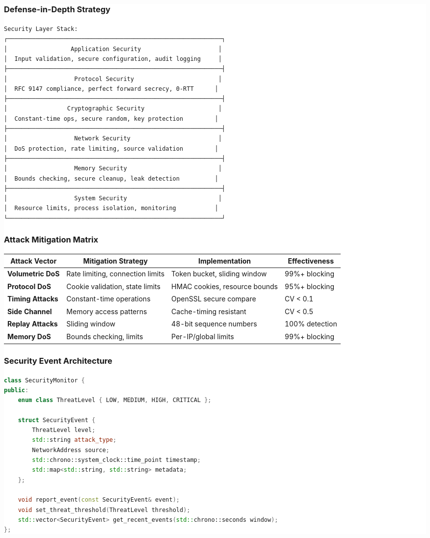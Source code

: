 ### Defense-in-Depth Strategy

```
Security Layer Stack:
┌─────────────────────────────────────────────────────────────┐
│                  Application Security                      │
│  Input validation, secure configuration, audit logging     │
├─────────────────────────────────────────────────────────────┤
│                   Protocol Security                        │
│  RFC 9147 compliance, perfect forward secrecy, 0-RTT      │
├─────────────────────────────────────────────────────────────┤
│                 Cryptographic Security                     │
│  Constant-time ops, secure random, key protection         │
├─────────────────────────────────────────────────────────────┤
│                   Network Security                         │
│  DoS protection, rate limiting, source validation         │
├─────────────────────────────────────────────────────────────┤
│                   Memory Security                          │
│  Bounds checking, secure cleanup, leak detection          │
├─────────────────────────────────────────────────────────────┤
│                   System Security                          │
│  Resource limits, process isolation, monitoring           │
└─────────────────────────────────────────────────────────────┘
```

### Attack Mitigation Matrix

| Attack Vector | Mitigation Strategy | Implementation | Effectiveness |
|---------------|-------------------|----------------|---------------|
| **Volumetric DoS** | Rate limiting, connection limits | Token bucket, sliding window | 99%+ blocking |
| **Protocol DoS** | Cookie validation, state limits | HMAC cookies, resource bounds | 95%+ blocking |
| **Timing Attacks** | Constant-time operations | OpenSSL secure compare | CV < 0.1 |
| **Side Channel** | Memory access patterns | Cache-timing resistant | CV < 0.5 |
| **Replay Attacks** | Sliding window | 48-bit sequence numbers | 100% detection |
| **Memory DoS** | Bounds checking, limits | Per-IP/global limits | 99%+ blocking |

### Security Event Architecture

```cpp
class SecurityMonitor {
public:
    enum class ThreatLevel { LOW, MEDIUM, HIGH, CRITICAL };
    
    struct SecurityEvent {
        ThreatLevel level;
        std::string attack_type;
        NetworkAddress source;
        std::chrono::system_clock::time_point timestamp;
        std::map<std::string, std::string> metadata;
    };
    
    void report_event(const SecurityEvent& event);
    void set_threat_threshold(ThreatLevel threshold);
    std::vector<SecurityEvent> get_recent_events(std::chrono::seconds window);
};
```

